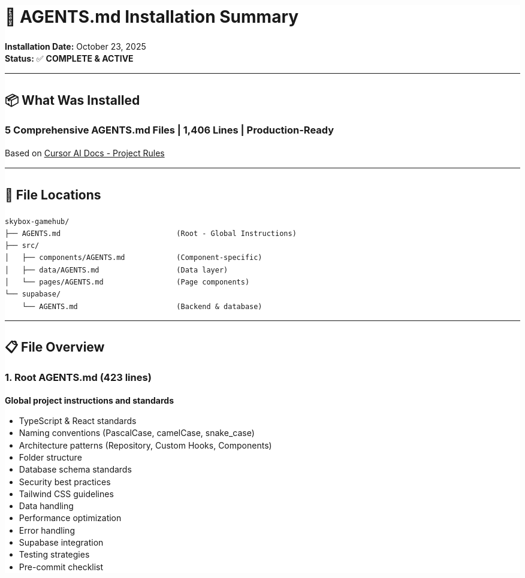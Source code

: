 # 🚀 AGENTS.md Installation Summary

**Installation Date:** October 23, 2025  
**Status:** ✅ **COMPLETE & ACTIVE**

---

## 📦 What Was Installed

### **5 Comprehensive AGENTS.md Files | 1,406 Lines | Production-Ready**

Based on [Cursor AI Docs - Project Rules](https://cursor.com/docs/context/rules#project-rules-recommended)

---

## 📍 File Locations

```
skybox-gamehub/
├── AGENTS.md                           (Root - Global Instructions)
├── src/
│   ├── components/AGENTS.md            (Component-specific)
│   ├── data/AGENTS.md                  (Data layer)
│   └── pages/AGENTS.md                 (Page components)
└── supabase/
    └── AGENTS.md                       (Backend & database)
```

---

## 📋 File Overview

### 1. **Root AGENTS.md** (423 lines)
**Global project instructions and standards**

- TypeScript & React standards
- Naming conventions (PascalCase, camelCase, snake_case)
- Architecture patterns (Repository, Custom Hooks, Components)
- Folder structure
- Database schema standards
- Security best practices
- Tailwind CSS guidelines
- Data handling
- Performance optimization
- Error handling
- Supabase integration
- Testing strategies
- Pre-commit checklist
